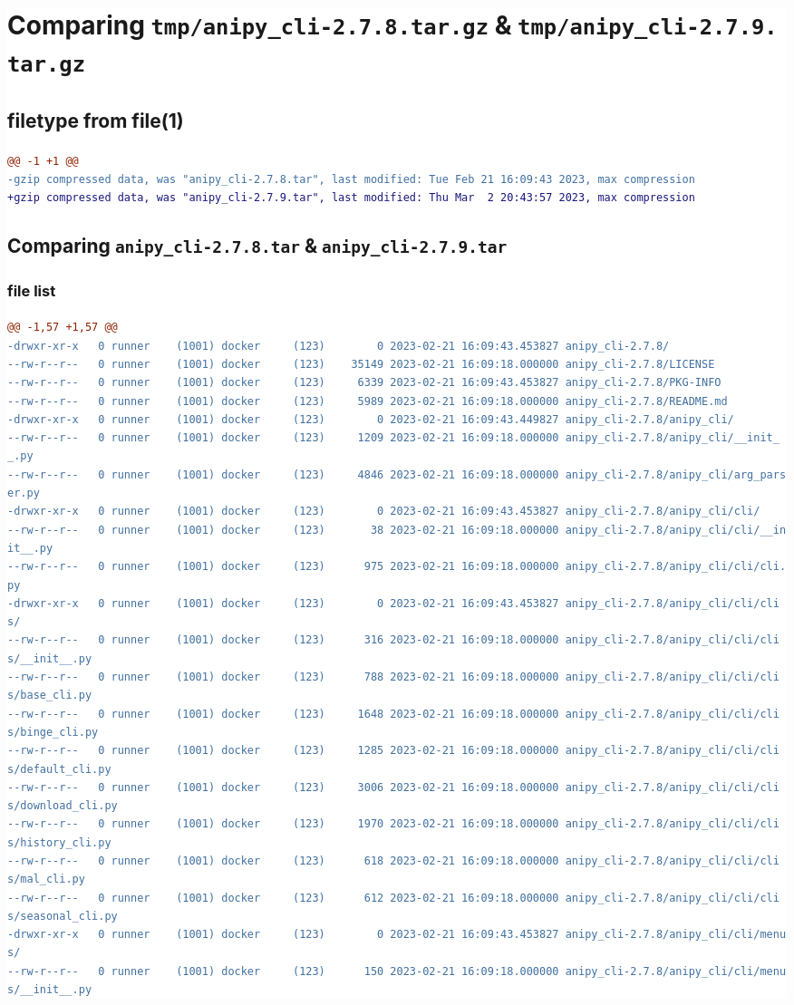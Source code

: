 # Comparing `tmp/anipy_cli-2.7.8.tar.gz` & `tmp/anipy_cli-2.7.9.tar.gz`

## filetype from file(1)

```diff
@@ -1 +1 @@
-gzip compressed data, was "anipy_cli-2.7.8.tar", last modified: Tue Feb 21 16:09:43 2023, max compression
+gzip compressed data, was "anipy_cli-2.7.9.tar", last modified: Thu Mar  2 20:43:57 2023, max compression
```

## Comparing `anipy_cli-2.7.8.tar` & `anipy_cli-2.7.9.tar`

### file list

```diff
@@ -1,57 +1,57 @@
-drwxr-xr-x   0 runner    (1001) docker     (123)        0 2023-02-21 16:09:43.453827 anipy_cli-2.7.8/
--rw-r--r--   0 runner    (1001) docker     (123)    35149 2023-02-21 16:09:18.000000 anipy_cli-2.7.8/LICENSE
--rw-r--r--   0 runner    (1001) docker     (123)     6339 2023-02-21 16:09:43.453827 anipy_cli-2.7.8/PKG-INFO
--rw-r--r--   0 runner    (1001) docker     (123)     5989 2023-02-21 16:09:18.000000 anipy_cli-2.7.8/README.md
-drwxr-xr-x   0 runner    (1001) docker     (123)        0 2023-02-21 16:09:43.449827 anipy_cli-2.7.8/anipy_cli/
--rw-r--r--   0 runner    (1001) docker     (123)     1209 2023-02-21 16:09:18.000000 anipy_cli-2.7.8/anipy_cli/__init__.py
--rw-r--r--   0 runner    (1001) docker     (123)     4846 2023-02-21 16:09:18.000000 anipy_cli-2.7.8/anipy_cli/arg_parser.py
-drwxr-xr-x   0 runner    (1001) docker     (123)        0 2023-02-21 16:09:43.453827 anipy_cli-2.7.8/anipy_cli/cli/
--rw-r--r--   0 runner    (1001) docker     (123)       38 2023-02-21 16:09:18.000000 anipy_cli-2.7.8/anipy_cli/cli/__init__.py
--rw-r--r--   0 runner    (1001) docker     (123)      975 2023-02-21 16:09:18.000000 anipy_cli-2.7.8/anipy_cli/cli/cli.py
-drwxr-xr-x   0 runner    (1001) docker     (123)        0 2023-02-21 16:09:43.453827 anipy_cli-2.7.8/anipy_cli/cli/clis/
--rw-r--r--   0 runner    (1001) docker     (123)      316 2023-02-21 16:09:18.000000 anipy_cli-2.7.8/anipy_cli/cli/clis/__init__.py
--rw-r--r--   0 runner    (1001) docker     (123)      788 2023-02-21 16:09:18.000000 anipy_cli-2.7.8/anipy_cli/cli/clis/base_cli.py
--rw-r--r--   0 runner    (1001) docker     (123)     1648 2023-02-21 16:09:18.000000 anipy_cli-2.7.8/anipy_cli/cli/clis/binge_cli.py
--rw-r--r--   0 runner    (1001) docker     (123)     1285 2023-02-21 16:09:18.000000 anipy_cli-2.7.8/anipy_cli/cli/clis/default_cli.py
--rw-r--r--   0 runner    (1001) docker     (123)     3006 2023-02-21 16:09:18.000000 anipy_cli-2.7.8/anipy_cli/cli/clis/download_cli.py
--rw-r--r--   0 runner    (1001) docker     (123)     1970 2023-02-21 16:09:18.000000 anipy_cli-2.7.8/anipy_cli/cli/clis/history_cli.py
--rw-r--r--   0 runner    (1001) docker     (123)      618 2023-02-21 16:09:18.000000 anipy_cli-2.7.8/anipy_cli/cli/clis/mal_cli.py
--rw-r--r--   0 runner    (1001) docker     (123)      612 2023-02-21 16:09:18.000000 anipy_cli-2.7.8/anipy_cli/cli/clis/seasonal_cli.py
-drwxr-xr-x   0 runner    (1001) docker     (123)        0 2023-02-21 16:09:43.453827 anipy_cli-2.7.8/anipy_cli/cli/menus/
--rw-r--r--   0 runner    (1001) docker     (123)      150 2023-02-21 16:09:18.000000 anipy_cli-2.7.8/anipy_cli/cli/menus/__init__.py
```